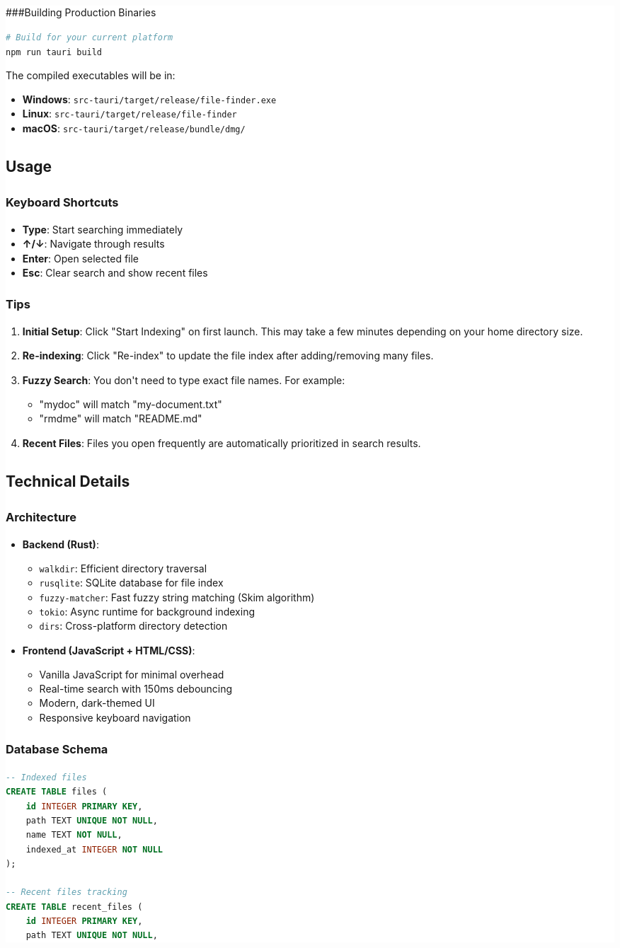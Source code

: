 ###Building Production Binaries

```bash
# Build for your current platform
npm run tauri build
```

The compiled executables will be in:
- **Windows**: `src-tauri/target/release/file-finder.exe`
- **Linux**: `src-tauri/target/release/file-finder`
- **macOS**: `src-tauri/target/release/bundle/dmg/`

## Usage

### Keyboard Shortcuts

- **Type**: Start searching immediately
- **↑/↓**: Navigate through results
- **Enter**: Open selected file
- **Esc**: Clear search and show recent files

### Tips

1. **Initial Setup**: Click "Start Indexing" on first launch. This may take a few minutes depending on your home directory size.

2. **Re-indexing**: Click "Re-index" to update the file index after adding/removing many files.

3. **Fuzzy Search**: You don't need to type exact file names. For example:
   - "mydoc" will match "my-document.txt"
   - "rmdme" will match "README.md"

4. **Recent Files**: Files you open frequently are automatically prioritized in search results.

## Technical Details

### Architecture

- **Backend (Rust)**:
  - `walkdir`: Efficient directory traversal
  - `rusqlite`: SQLite database for file index
  - `fuzzy-matcher`: Fast fuzzy string matching (Skim algorithm)
  - `tokio`: Async runtime for background indexing
  - `dirs`: Cross-platform directory detection

- **Frontend (JavaScript + HTML/CSS)**:
  - Vanilla JavaScript for minimal overhead
  - Real-time search with 150ms debouncing
  - Modern, dark-themed UI
  - Responsive keyboard navigation

### Database Schema

```sql
-- Indexed files
CREATE TABLE files (
    id INTEGER PRIMARY KEY,
    path TEXT UNIQUE NOT NULL,
    name TEXT NOT NULL,
    indexed_at INTEGER NOT NULL
);

-- Recent files tracking
CREATE TABLE recent_files (
    id INTEGER PRIMARY KEY,
    path TEXT UNIQUE NOT NULL,
```